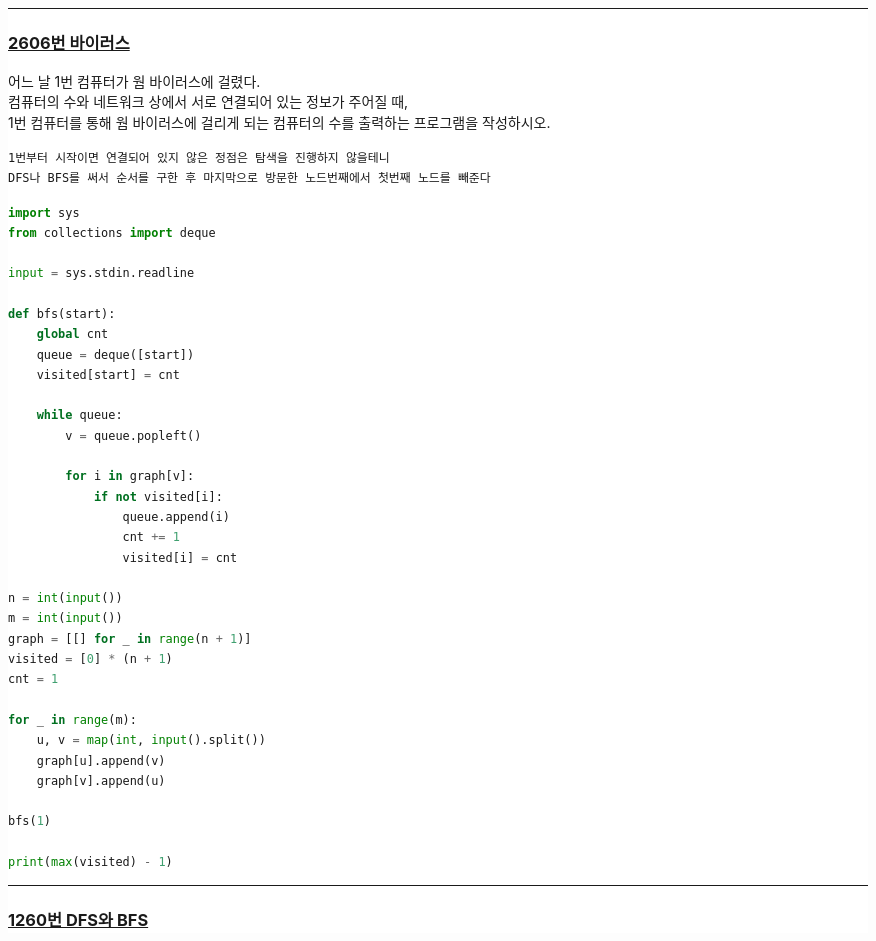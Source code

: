 
---

### [2606번 바이러스](https://boj.kr/2606)

어느 날 1번 컴퓨터가 웜 바이러스에 걸렸다.  
컴퓨터의 수와 네트워크 상에서 서로 연결되어 있는 정보가 주어질 때,  
1번 컴퓨터를 통해 웜 바이러스에 걸리게 되는 컴퓨터의 수를 출력하는 프로그램을 작성하시오.

```text
1번부터 시작이면 연결되어 있지 않은 정점은 탐색을 진행하지 않을테니
DFS나 BFS를 써서 순서를 구한 후 마지막으로 방문한 노드번째에서 첫번째 노드를 빼준다
```

```python
import sys
from collections import deque

input = sys.stdin.readline

def bfs(start):
    global cnt
    queue = deque([start])
    visited[start] = cnt

    while queue:
        v = queue.popleft()

        for i in graph[v]:
            if not visited[i]:
                queue.append(i)
                cnt += 1
                visited[i] = cnt

n = int(input())
m = int(input())
graph = [[] for _ in range(n + 1)]
visited = [0] * (n + 1)
cnt = 1

for _ in range(m):
    u, v = map(int, input().split())
    graph[u].append(v)
    graph[v].append(u)

bfs(1)

print(max(visited) - 1)
```

---

### [1260번 DFS와 BFS](https://boj.kr/1260)
